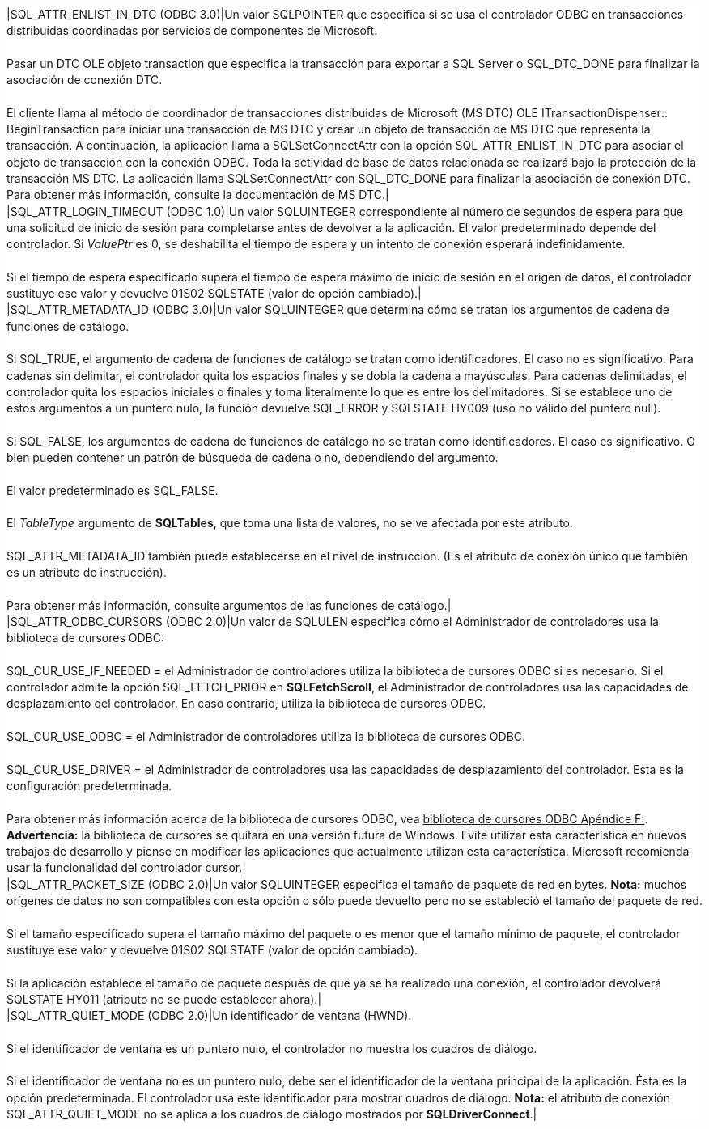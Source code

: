 |SQL_ATTR_ENLIST_IN_DTC (ODBC 3.0)|Un valor SQLPOINTER que especifica si se usa el controlador ODBC en transacciones distribuidas coordinadas por servicios de componentes de Microsoft.<br /><br /> Pasar un DTC OLE objeto transaction que especifica la transacción para exportar a SQL Server o SQL_DTC_DONE para finalizar la asociación de conexión DTC.<br /><br /> El cliente llama al método de coordinador de transacciones distribuidas de Microsoft (MS DTC) OLE ITransactionDispenser:: BeginTransaction para iniciar una transacción de MS DTC y crear un objeto de transacción de MS DTC que representa la transacción. A continuación, la aplicación llama a SQLSetConnectAttr con la opción SQL_ATTR_ENLIST_IN_DTC para asociar el objeto de transacción con la conexión ODBC. Toda la actividad de base de datos relacionada se realizará bajo la protección de la transacción MS DTC. La aplicación llama SQLSetConnectAttr con SQL_DTC_DONE para finalizar la asociación de conexión DTC. Para obtener más información, consulte la documentación de MS DTC.|  
|SQL_ATTR_LOGIN_TIMEOUT (ODBC 1.0)|Un valor SQLUINTEGER correspondiente al número de segundos de espera para que una solicitud de inicio de sesión para completarse antes de devolver a la aplicación. El valor predeterminado depende del controlador. Si *ValuePtr* es 0, se deshabilita el tiempo de espera y un intento de conexión esperará indefinidamente.<br /><br /> Si el tiempo de espera especificado supera el tiempo de espera máximo de inicio de sesión en el origen de datos, el controlador sustituye ese valor y devuelve 01S02 SQLSTATE (valor de opción cambiado).|  
|SQL_ATTR_METADATA_ID (ODBC 3.0)|Un valor SQLUINTEGER que determina cómo se tratan los argumentos de cadena de funciones de catálogo.<br /><br /> Si SQL_TRUE, el argumento de cadena de funciones de catálogo se tratan como identificadores. El caso no es significativo. Para cadenas sin delimitar, el controlador quita los espacios finales y se dobla la cadena a mayúsculas. Para cadenas delimitadas, el controlador quita los espacios iniciales o finales y toma literalmente lo que es entre los delimitadores. Si se establece uno de estos argumentos a un puntero nulo, la función devuelve SQL_ERROR y SQLSTATE HY009 (uso no válido del puntero null).<br /><br /> Si SQL_FALSE, los argumentos de cadena de funciones de catálogo no se tratan como identificadores. El caso es significativo. O bien pueden contener un patrón de búsqueda de cadena o no, dependiendo del argumento.<br /><br /> El valor predeterminado es SQL_FALSE.<br /><br /> El *TableType* argumento de **SQLTables**, que toma una lista de valores, no se ve afectada por este atributo.<br /><br /> SQL_ATTR_METADATA_ID también puede establecerse en el nivel de instrucción. (Es el atributo de conexión único que también es un atributo de instrucción).<br /><br /> Para obtener más información, consulte [argumentos de las funciones de catálogo](../../../odbc/reference/develop-app/arguments-in-catalog-functions.md).|  
|SQL_ATTR_ODBC_CURSORS (ODBC 2.0)|Un valor de SQLULEN especifica cómo el Administrador de controladores usa la biblioteca de cursores ODBC:<br /><br /> SQL_CUR_USE_IF_NEEDED = el Administrador de controladores utiliza la biblioteca de cursores ODBC si es necesario. Si el controlador admite la opción SQL_FETCH_PRIOR en **SQLFetchScroll**, el Administrador de controladores usa las capacidades de desplazamiento del controlador. En caso contrario, utiliza la biblioteca de cursores ODBC.<br /><br /> SQL_CUR_USE_ODBC = el Administrador de controladores utiliza la biblioteca de cursores ODBC.<br /><br /> SQL_CUR_USE_DRIVER = el Administrador de controladores usa las capacidades de desplazamiento del controlador. Esta es la configuración predeterminada.<br /><br /> Para obtener más información acerca de la biblioteca de cursores ODBC, vea [biblioteca de cursores ODBC Apéndice F:](../../../odbc/reference/appendixes/appendix-f-odbc-cursor-library.md). **Advertencia:** la biblioteca de cursores se quitará en una versión futura de Windows. Evite utilizar esta característica en nuevos trabajos de desarrollo y piense en modificar las aplicaciones que actualmente utilizan esta característica. Microsoft recomienda usar la funcionalidad del controlador cursor.|  
|SQL_ATTR_PACKET_SIZE (ODBC 2.0)|Un valor SQLUINTEGER especifica el tamaño de paquete de red en bytes. **Nota:** muchos orígenes de datos no son compatibles con esta opción o sólo puede devuelto pero no se estableció el tamaño del paquete de red. <br /><br /> Si el tamaño especificado supera el tamaño máximo del paquete o es menor que el tamaño mínimo de paquete, el controlador sustituye ese valor y devuelve 01S02 SQLSTATE (valor de opción cambiado).<br /><br /> Si la aplicación establece el tamaño de paquete después de que ya se ha realizado una conexión, el controlador devolverá SQLSTATE HY011 (atributo no se puede establecer ahora).|  
|SQL_ATTR_QUIET_MODE (ODBC 2.0)|Un identificador de ventana (HWND).<br /><br /> Si el identificador de ventana es un puntero nulo, el controlador no muestra los cuadros de diálogo.<br /><br /> Si el identificador de ventana no es un puntero nulo, debe ser el identificador de la ventana principal de la aplicación. Ésta es la opción predeterminada. El controlador usa este identificador para mostrar cuadros de diálogo. **Nota:** el atributo de conexión SQL_ATTR_QUIET_MODE no se aplica a los cuadros de diálogo mostrados por **SQLDriverConnect**.|  